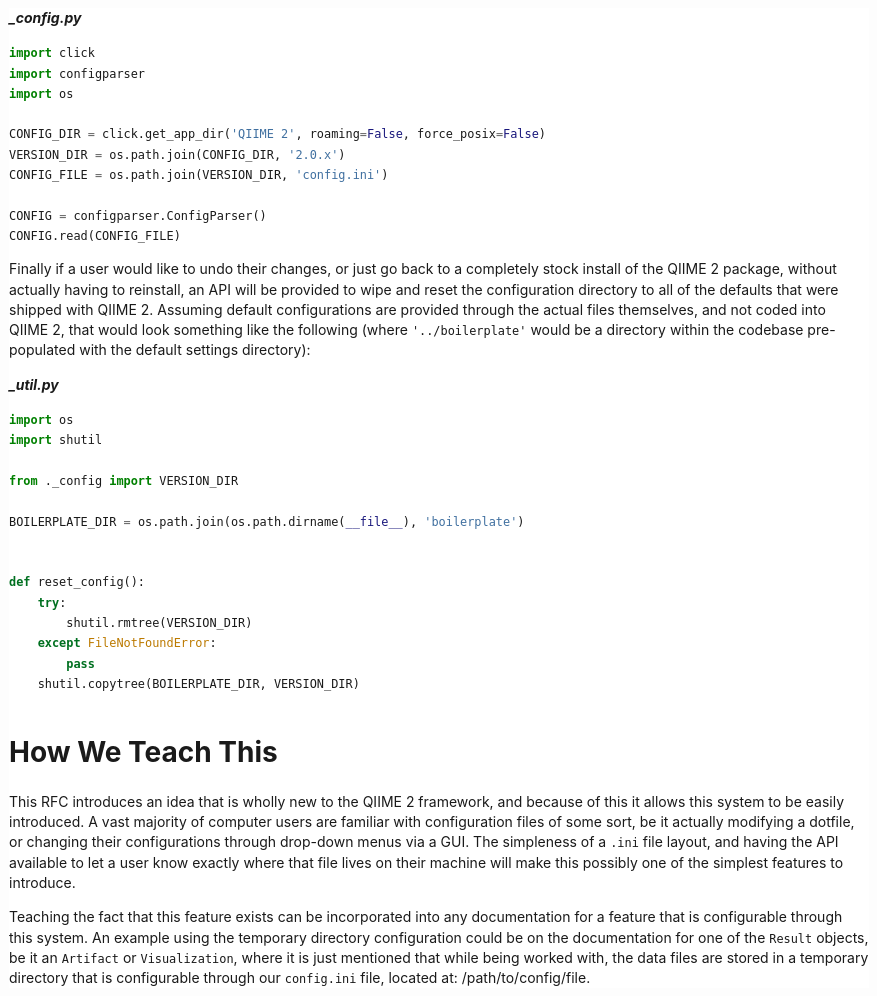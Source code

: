 ***_config.py***
```python
import click
import configparser
import os

CONFIG_DIR = click.get_app_dir('QIIME 2', roaming=False, force_posix=False)
VERSION_DIR = os.path.join(CONFIG_DIR, '2.0.x')
CONFIG_FILE = os.path.join(VERSION_DIR, 'config.ini')

CONFIG = configparser.ConfigParser()
CONFIG.read(CONFIG_FILE)
```

Finally if a user would like to undo their changes, or just go back to a
completely stock install of the QIIME 2 package, without actually having to
reinstall, an API will be provided to wipe and reset the configuration directory
to all of the defaults that were shipped with QIIME 2. Assuming default
configurations are provided through the actual files themselves, and not coded
into QIIME 2, that would look something like the following (where
`'../boilerplate'` would be a directory within the codebase pre-populated with
the default settings directory):

***_util.py***
```python
import os
import shutil

from ._config import VERSION_DIR

BOILERPLATE_DIR = os.path.join(os.path.dirname(__file__), 'boilerplate')


def reset_config():
    try:
        shutil.rmtree(VERSION_DIR)
    except FileNotFoundError:
        pass
    shutil.copytree(BOILERPLATE_DIR, VERSION_DIR)
```

# How We Teach This

This RFC introduces an idea that is wholly new to the QIIME 2 framework, and
because of this it allows this system to be easily introduced. A vast majority
of computer users are familiar with configuration files of some sort, be it
actually modifying a dotfile, or changing their configurations through drop-down
menus via a GUI. The simpleness of a `.ini` file layout, and having the API
available to let a user know exactly where that file lives on their machine will
make this possibly one of the simplest features to introduce.

Teaching the fact that this feature exists can be incorporated into any
documentation for a feature that is configurable through this system. An example
using the temporary directory configuration could be on the documentation for
one of the `Result` objects, be it an `Artifact` or `Visualization`, where it is
just mentioned that while being worked with, the data files are stored in a
temporary directory that is configurable through our `config.ini` file, located
at: /path/to/config/file.

